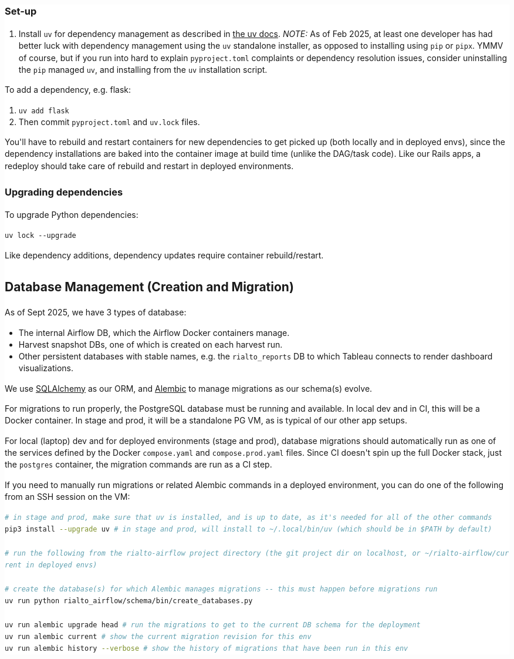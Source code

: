 ### Set-up

1. Install `uv` for dependency management as described in [the uv docs](https://github.com/astral-sh/uv?tab=readme-ov-file#getting-started).  _NOTE:_ As of Feb 2025, at least one developer has had better luck with dependency management using the `uv` standalone installer, as opposed to installing using `pip` or `pipx`.  YMMV of course, but if you run into hard to explain `pyproject.toml` complaints or dependency resolution issues, consider uninstalling the `pip` managed `uv`, and installing from the `uv` installation script.

To add a dependency, e.g. flask:
1. `uv add flask`
3. Then commit `pyproject.toml` and `uv.lock` files.

You'll have to rebuild and restart containers for new dependencies to get picked up (both locally and in deployed envs), since the dependency installations are baked into the container image at build time (unlike the DAG/task code). Like our Rails apps, a redeploy should take care of rebuild and restart in deployed environments.

### Upgrading dependencies
To upgrade Python dependencies:
```
uv lock --upgrade
```

Like dependency additions, dependency updates require container rebuild/restart.

## Database Management (Creation and Migration)
As of Sept 2025, we have 3 types of database:
* The internal Airflow DB, which the Airflow Docker containers manage.
* Harvest snapshot DBs, one of which is created on each harvest run.
* Other persistent databases with stable names, e.g. the `rialto_reports` DB to which Tableau connects to render dashboard visualizations.

We use [SQLAlchemy](https://www.sqlalchemy.org/) as our ORM, and [Alembic](https://alembic.sqlalchemy.org/en/latest/) to manage migrations as our schema(s) evolve.

For migrations to run properly, the PostgreSQL database must be running and available.  In local dev and in CI, this will be a Docker container.  In stage and prod, it will be a standalone PG VM, as is typical of our other app setups.

For local (laptop) dev and for deployed environments (stage and prod), database migrations should automatically run as one of the services defined by the Docker `compose.yaml` and `compose.prod.yaml` files.  Since CI doesn't spin up the full Docker stack, just the `postgres` container, the migration commands are run as a CI step.

If you need to manually run migrations or related Alembic commands in a deployed environment, you can do one of the following from an SSH session on the VM:
```sh
# in stage and prod, make sure that uv is installed, and is up to date, as it's needed for all of the other commands
pip3 install --upgrade uv # in stage and prod, will install to ~/.local/bin/uv (which should be in $PATH by default)

# run the following from the rialto-airflow project directory (the git project dir on localhost, or ~/rialto-airflow/current in deployed envs)

# create the database(s) for which Alembic manages migrations -- this must happen before migrations run
uv run python rialto_airflow/schema/bin/create_databases.py

uv run alembic upgrade head # run the migrations to get to the current DB schema for the deployment
uv run alembic current # show the current migration revision for this env
uv run alembic history --verbose # show the history of migrations that have been run in this env
```
